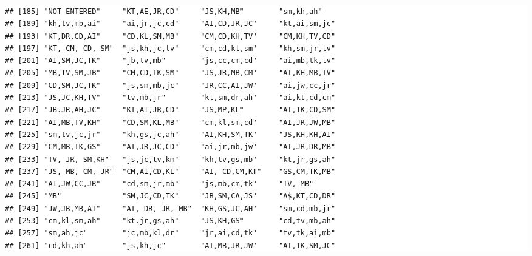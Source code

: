     ## [185] "NOT ENTERED"     "KT,AE,JR,CD"     "JS,KH,MB"        "sm,kh,ah"       
    ## [189] "kh,tv,mb,ai"     "ai,jr,jc,cd"     "AI,CD,JR,JC"     "kt,ai,sm,jc"    
    ## [193] "KT,DR,CD,AI"     "CD,KL,SM,MB"     "CM,CD,KH,TV"     "CM,KH,TV,CD"    
    ## [197] "KT, CM, CD, SM"  "js,kh,jc,tv"     "cm,cd,kl,sm"     "kh,sm,jr,tv"    
    ## [201] "AI,SM,JC,TK"     "jb,tv,mb"        "js,cc,cm,cd"     "ai,mb,tk,tv"    
    ## [205] "MB,TV,SM,JB"     "CM,CD,TK,SM"     "JS,JR,MB,CM"     "AI,KH,MB,TV"    
    ## [209] "CD,SM,JC,TK"     "js,sm,mb,jc"     "JR,CC,AI,JW"     "ai,jw,cc,jr"    
    ## [213] "JS,JC,KH,TV"     "tv,mb,jr"        "kt,sm,dr,ah"     "ai,kt,cd,cm"    
    ## [217] "JB.JR,AH,JC"     "KT,AI,JR,CD"     "JS,MP,KL"        "AI,TK,CD,SM"    
    ## [221] "AI,MB,TV,KH"     "CD,SM,KL,MB"     "cm,kl,sm,cd"     "AI,JR,JW,MB"    
    ## [225] "sm,tv,jc,jr"     "kh,gs,jc,ah"     "AI,KH,SM,TK"     "JS,KH,KH,AI"    
    ## [229] "CM,MB,TK,GS"     "AI,JR,JC,CD"     "ai,jr,mb,jw"     "AI,JR,DR,MB"    
    ## [233] "TV, JR, SM,KH"   "js,jc,tv,km"     "kh,tv,gs,mb"     "kt,jr,gs,ah"    
    ## [237] "JS, MB, CM, JR"  "CM,AI,CD,KL"     "AI, CD,CM,KT"    "GS,CM,TK,MB"    
    ## [241] "AI,JW,CC,JR"     "cd,sm,jr,mb"     "js,mb,cm,tk"     "TV, MB"         
    ## [245] "MB"              "SM,JC,CD,TK"     "JB,SM,CA,JS"     "A$,KT,CD,DR"    
    ## [249] "JW,JB,MB,AI"     "AI, DR, JR, MB"  "KH,GS,JC,AH"     "sm,cd,mb,jr"    
    ## [253] "cm,kl,sm,ah"     "kt.jr,gs,ah"     "JS,KH,GS"        "cd,tv,mb,ah"    
    ## [257] "sm,ah,jc"        "jc,mb,kl,dr"     "jr,ai,cd,tk"     "tv,tk,ai,mb"    
    ## [261] "cd,kh,ah"        "js,kh,jc"        "AI,MB,JR,JW"     "AI,TK,SM,JC"    